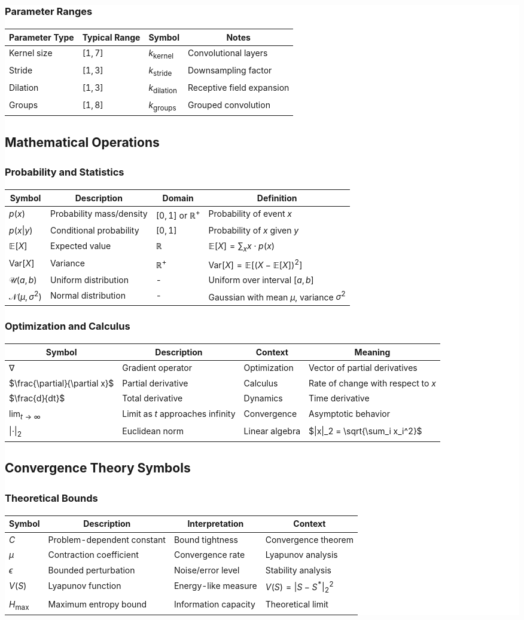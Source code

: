 ### Parameter Ranges

| Parameter Type | Typical Range | Symbol | Notes |
|----------------|---------------|--------|-------|
| Kernel size | $[1, 7]$ | $k_{\text{kernel}}$ | Convolutional layers |
| Stride | $[1, 3]$ | $k_{\text{stride}}$ | Downsampling factor |
| Dilation | $[1, 3]$ | $k_{\text{dilation}}$ | Receptive field expansion |
| Groups | $[1, 8]$ | $k_{\text{groups}}$ | Grouped convolution |

## Mathematical Operations

### Probability and Statistics

| Symbol | Description | Domain | Definition |
|--------|-------------|--------|------------|
| $p(x)$ | Probability mass/density | $[0, 1]$ or $\mathbb{R}^+$ | Probability of event $x$ |
| $p(x\|y)$ | Conditional probability | $[0, 1]$ | Probability of $x$ given $y$ |
| $\mathbb{E}[X]$ | Expected value | $\mathbb{R}$ | $\mathbb{E}[X] = \sum_x x \cdot p(x)$ |
| $\text{Var}[X]$ | Variance | $\mathbb{R}^+$ | $\text{Var}[X] = \mathbb{E}[(X - \mathbb{E}[X])^2]$ |
| $\mathcal{U}(a,b)$ | Uniform distribution | - | Uniform over interval $[a,b]$ |
| $\mathcal{N}(\mu,\sigma^2)$ | Normal distribution | - | Gaussian with mean $\mu$, variance $\sigma^2$ |

### Optimization and Calculus

| Symbol | Description | Context | Meaning |
|--------|-------------|---------|---------|
| $\nabla$ | Gradient operator | Optimization | Vector of partial derivatives |
| $\frac{\partial}{\partial x}$ | Partial derivative | Calculus | Rate of change with respect to $x$ |
| $\frac{d}{dt}$ | Total derivative | Dynamics | Time derivative |
| $\lim_{t \to \infty}$ | Limit as $t$ approaches infinity | Convergence | Asymptotic behavior |
| $\|\cdot\|_2$ | Euclidean norm | Linear algebra | $\|x\|_2 = \sqrt{\sum_i x_i^2}$ |

## Convergence Theory Symbols

### Theoretical Bounds

| Symbol | Description | Interpretation | Context |
|--------|-------------|----------------|---------|
| $C$ | Problem-dependent constant | Bound tightness | Convergence theorem |
| $\mu$ | Contraction coefficient | Convergence rate | Lyapunov analysis |
| $\epsilon$ | Bounded perturbation | Noise/error level | Stability analysis |
| $V(S)$ | Lyapunov function | Energy-like measure | $V(S) = \|S - S^*\|_2^2$ |
| $H_{\max}$ | Maximum entropy bound | Information capacity | Theoretical limit |
